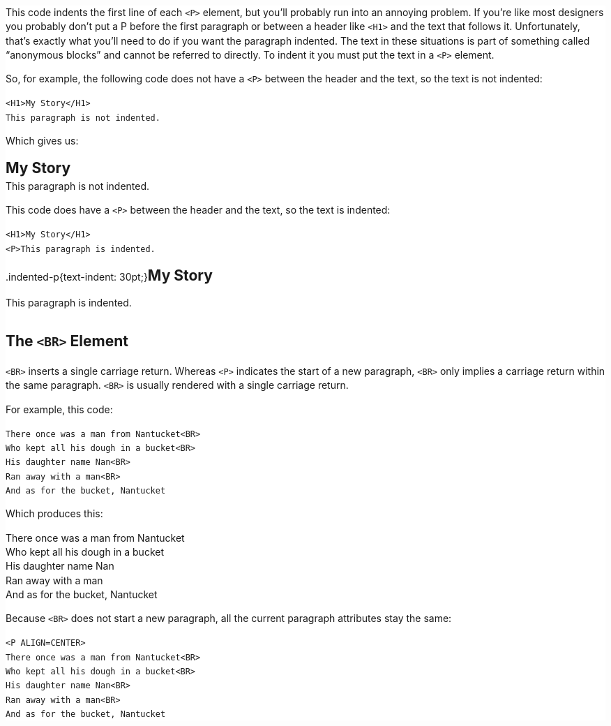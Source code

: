 This code indents the first line of each `<P>` element, but you’ll probably run into an annoying problem. If you’re like most designers you probably don’t put a P before the first paragraph or between a header like `<H1>` and the text that follows it. Unfortunately, that’s exactly what you’ll need to do if you want the paragraph indented. The text in these situations is part of something called “anonymous blocks” and cannot be referred to directly. To indent it you must put the text in a `<P>` element.

So, for example, the following code does not have a `<P>` between the header and the text, so the text is not indented:

    <H1>My Story</H1> 
    This paragraph is not indented.

Which gives us:

<span style="font-size:1.5em;font-weight:bold">My Story</span>  
This paragraph is not indented.

This code does have a `<P>` between the header and the text, so the text is indented:

    <H1>My Story</H1> 
    <P>This paragraph is indented.

.indented-p{text-indent: 30pt;}<span style="font-size:1.5em;font-weight:bold">My Story</span>

This paragraph is indented.

<span id="The_ltBRgt_Element">The `<BR>` Element</span>
-------------------------------------------------------

`<BR>` inserts a single carriage return. Whereas `<P>` indicates the start of a new paragraph, `<BR>` only implies a carriage return within the same paragraph. `<BR>` is usually rendered with a single carriage return.

For example, this code:

    There once was a man from Nantucket<BR>
    Who kept all his dough in a bucket<BR>
    His daughter name Nan<BR>
    Ran away with a man<BR>
    And as for the bucket, Nantucket

Which produces this:

There once was a man from Nantucket  
Who kept all his dough in a bucket  
His daughter name Nan  
Ran away with a man  
And as for the bucket, Nantucket

Because `<BR>` does not start a new paragraph, all the current paragraph attributes stay the same:

    <P ALIGN=CENTER>
    There once was a man from Nantucket<BR>
    Who kept all his dough in a bucket<BR>
    His daughter name Nan<BR>
    Ran away with a man<BR>
    And as for the bucket, Nantucket

